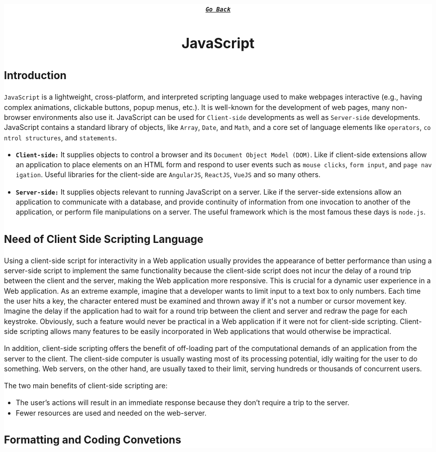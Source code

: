 <div align="center">

[**_``Go Back``_**](../README.md)

# JavaScript

</div>

## Introduction

``JavaScript`` is a lightweight, cross-platform, and interpreted scripting language used to make webpages interactive (e.g., having complex animations, clickable buttons, popup menus, etc.). It is well-known for the development of web pages, many non-browser environments also use it. JavaScript can be used for ``Client-side`` developments as well as ``Server-side`` developments. JavaScript contains a standard library of objects, like ``Array``, ``Date``, and ``Math``, and a core set of language elements like ``operators``, ``control structures``, and ``statements``. 

* **``Client-side:``** It supplies objects to control a browser and its ``Document Object Model (DOM)``. Like if client-side extensions allow an application to place elements on an HTML form and respond to user events such as ``mouse clicks``, ``form input``, and ``page navigation``. Useful libraries for the client-side are ``AngularJS``, ``ReactJS``, ``VueJS`` and so many others.
    
* **``Server-side:``** It supplies objects relevant to running JavaScript on a server. Like if the server-side extensions allow an application to communicate with a database, and provide continuity of information from one invocation to another of the application, or perform file manipulations on a server. The useful framework which is the most famous these days is ``node.js``.

## Need of Client Side Scripting Language

Using a client-side script for interactivity in a Web application usually provides the appearance of better performance than using a server-side script to implement the same functionality because the client-side script does not incur the delay of a round trip between the client and the server, making the Web application more responsive. This is crucial for a dynamic user experience in a Web application. As an extreme example, imagine that a developer wants to limit input to a text box to only numbers. Each time the user hits a key, the character entered must be examined and thrown away if it's not a number or cursor movement key. Imagine the delay if the application had to wait for a round trip between the client and server and redraw the page for each keystroke. Obviously, such a feature would never be practical in a Web application if it were not for client-side scripting. Client-side scripting allows many features to be easily incorporated in Web applications that would otherwise be impractical.

In addition, client-side scripting offers the benefit of off-loading part of the computational demands of an application from the server to the client. The client-side computer is usually wasting most of its processing potential, idly waiting for the user to do something. Web servers, on the other hand, are usually taxed to their limit, serving hundreds or thousands of concurrent users.

The two main benefits of client-side scripting are:

* The user’s actions will result in an immediate response because they don’t require a trip to the server.
* Fewer resources are used and needed on the web-server.

## Formatting and Coding Convetions
